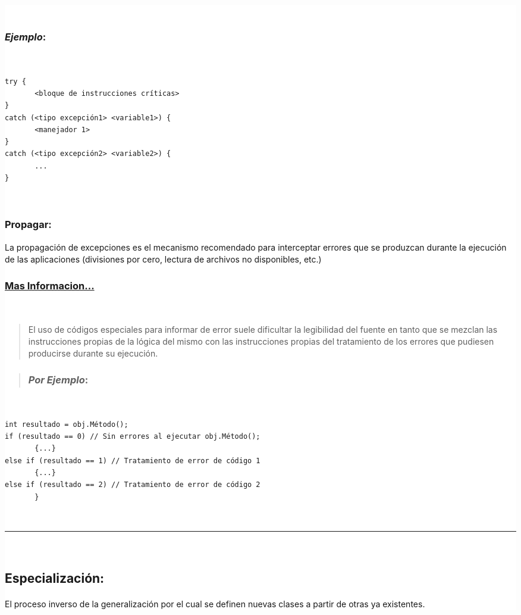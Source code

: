 &nbsp;

### *Ejemplo*:
&nbsp;
``` 
try {
       <bloque de instrucciones críticas>
}
catch (<tipo excepción1> <variable1>) {
       <manejador 1>
}
catch (<tipo excepción2> <variable2>) {
       ...
}
```

&nbsp;

### Propagar:
La propagación de excepciones es el mecanismo recomendado para interceptar errores que se produzcan durante la ejecución de las aplicaciones (divisiones por cero, lectura de archivos no disponibles, etc.)

### [Mas Informacion...](https://itslr.edu.mx/archivos2013/TPM/temas/s2u5.html#:~:text=La%20propagaci%C3%B3n%20de%20excepciones%20es,derivados%20de%20la%20clase%20System)
 
&nbsp;

>El uso de códigos especiales para informar de error suele dificultar la legibilidad del fuente en tanto que se mezclan las instrucciones propias de la lógica del mismo con las instrucciones propias del tratamiento de los errores que pudiesen producirse durante su ejecución. 

>### *Por Ejemplo*:
&nbsp;

``` 
int resultado = obj.Método();  
if (resultado == 0) // Sin errores al ejecutar obj.Método();  
       {...}   
else if (resultado == 1) // Tratamiento de error de código 1  
       {...}  
else if (resultado == 2) // Tratamiento de error de código 2  
       }
```

&nbsp;

---
&nbsp;
## Especialización:
El proceso inverso de la generalización por el cual se definen nuevas clases a partir de otras ya existentes.
